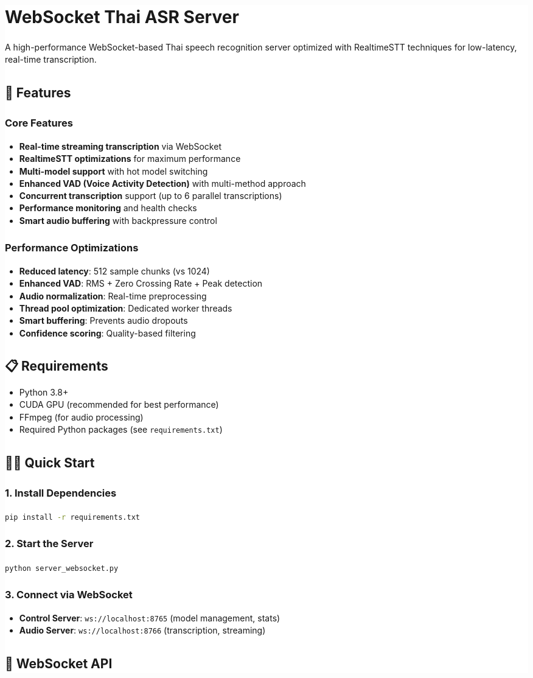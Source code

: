 # WebSocket Thai ASR Server

A high-performance WebSocket-based Thai speech recognition server optimized with RealtimeSTT techniques for low-latency, real-time transcription.

## 🚀 Features

### Core Features
- **Real-time streaming transcription** via WebSocket
- **RealtimeSTT optimizations** for maximum performance
- **Multi-model support** with hot model switching
- **Enhanced VAD (Voice Activity Detection)** with multi-method approach
- **Concurrent transcription** support (up to 6 parallel transcriptions)
- **Performance monitoring** and health checks
- **Smart audio buffering** with backpressure control

### Performance Optimizations
- **Reduced latency**: 512 sample chunks (vs 1024)
- **Enhanced VAD**: RMS + Zero Crossing Rate + Peak detection
- **Audio normalization**: Real-time preprocessing
- **Thread pool optimization**: Dedicated worker threads
- **Smart buffering**: Prevents audio dropouts
- **Confidence scoring**: Quality-based filtering

## 📋 Requirements

- Python 3.8+
- CUDA GPU (recommended for best performance)
- FFmpeg (for audio processing)
- Required Python packages (see `requirements.txt`)

## 🏃‍♂️ Quick Start

### 1. Install Dependencies
```bash
pip install -r requirements.txt
```

### 2. Start the Server
```bash
python server_websocket.py
```

### 3. Connect via WebSocket
- **Control Server**: `ws://localhost:8765` (model management, stats)
- **Audio Server**: `ws://localhost:8766` (transcription, streaming)

## 🔌 WebSocket API
